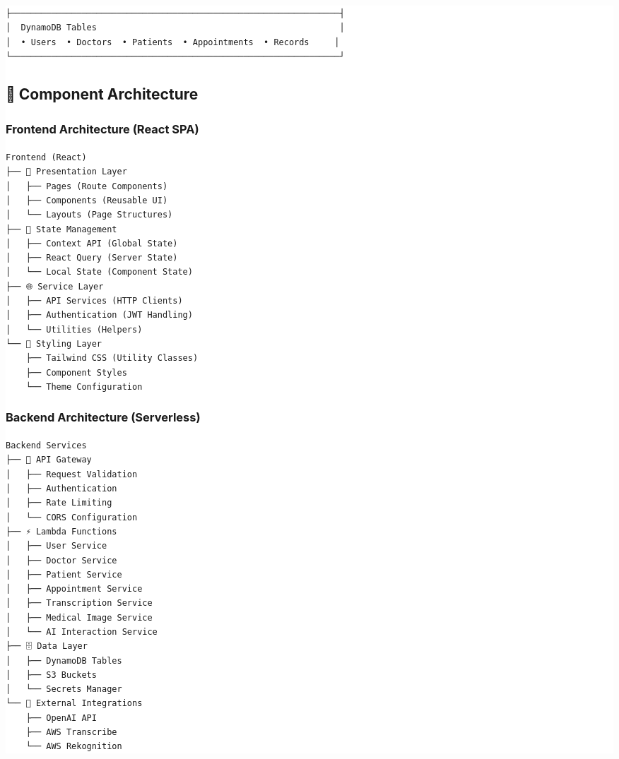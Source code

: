 ```
├─────────────────────────────────────────────────────────────────┤
│  DynamoDB Tables                                                │
│  • Users  • Doctors  • Patients  • Appointments  • Records     │
└─────────────────────────────────────────────────────────────────┘
```

## 🔧 Component Architecture

### Frontend Architecture (React SPA)

```
Frontend (React)
├── 📱 Presentation Layer
│   ├── Pages (Route Components)
│   ├── Components (Reusable UI)
│   └── Layouts (Page Structures)
├── 🔄 State Management
│   ├── Context API (Global State)
│   ├── React Query (Server State)
│   └── Local State (Component State)
├── 🌐 Service Layer
│   ├── API Services (HTTP Clients)
│   ├── Authentication (JWT Handling)
│   └── Utilities (Helpers)
└── 🎨 Styling Layer
    ├── Tailwind CSS (Utility Classes)
    ├── Component Styles
    └── Theme Configuration
```

### Backend Architecture (Serverless)

```
Backend Services
├── 🚪 API Gateway
│   ├── Request Validation
│   ├── Authentication
│   ├── Rate Limiting
│   └── CORS Configuration
├── ⚡ Lambda Functions
│   ├── User Service
│   ├── Doctor Service
│   ├── Patient Service
│   ├── Appointment Service
│   ├── Transcription Service
│   ├── Medical Image Service
│   └── AI Interaction Service
├── 🗄️ Data Layer
│   ├── DynamoDB Tables
│   ├── S3 Buckets
│   └── Secrets Manager
└── 🔌 External Integrations
    ├── OpenAI API
    ├── AWS Transcribe
    └── AWS Rekognition
```

